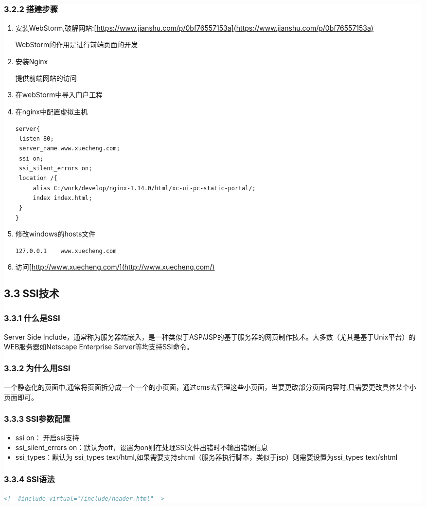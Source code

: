 ### 3.2.2 搭建步骤

1. 安装WebStorm,破解网站:[https://www.jianshu.com/p/0bf76557153a](https://www.jianshu.com/p/0bf76557153a)

   WebStorm的作用是进行前端页面的开发

2. 安装Nginx

   提供前端网站的访问

3. 在webStorm中导入门户工程

4. 在nginx中配置虚拟主机

   ```shell
   server{
   	listen 80;
   	server_name www.xuecheng.com;
   	ssi on;
   	ssi_silent_errors on;
   	location /{
   		alias C:/work/develop/nginx-1.14.0/html/xc-ui-pc-static-portal/;
   		index index.html;
   	}
   }
   ```

5. 修改windows的hosts文件

   ```shell
   127.0.0.1	www.xuecheng.com
   ```

6. 访问[http://www.xuecheng.com/](http://www.xuecheng.com/)

## 3.3 SSI技术

### 3.3.1 什么是SSI

Server Side Include，通常称为服务器端嵌入，是一种类似于ASP/JSP的基于服务器的网页制作技术。大多数（尤其是基于Unix平台）的WEB服务器如Netscape Enterprise Server等均支持SSI命令。

### 3.3.2 为什么用SSI

一个静态化的页面中,通常将页面拆分成一个一个的小页面，通过cms去管理这些小页面，当要更改部分页面内容时,只需要更改具体某个小页面即可。

### 3.3.3 SSI参数配置

* ssi on： 开启ssi支持
* ssi_silent_errors on：默认为off，设置为on则在处理SSI文件出错时不输出错误信息 
* ssi_types：默认为 ssi_types text/html,如果需要支持shtml（服务器执行脚本，类似于jsp）则需要设置为ssi_types text/shtml

### 3.3.4 SSI语法

```html
<!--#include virtual="/include/header.html"-->
```
